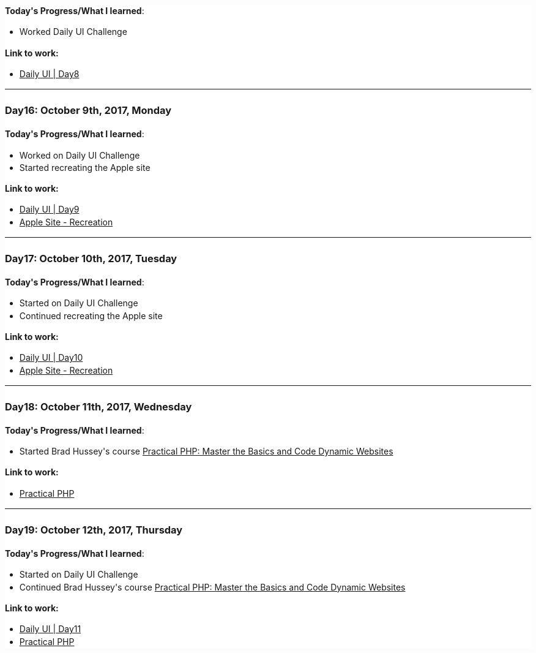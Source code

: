 **Today's Progress/What I learned**:
- Worked Daily UI Challenge


**Link to work:**
- [Daily UI | Day8](https://github.com/AlxCrmr/Daily-UI/tree/master/Day008)

------------

### Day16: October 9th, 2017, Monday

**Today's Progress/What I learned**:
- Worked on Daily UI Challenge
- Started recreating the Apple site


**Link to work:**
- [Daily UI | Day9](https://github.com/AlxCrmr/Daily-UI/tree/master/Day009)
- [Apple Site - Recreation](https://github.com/AlxCrmr/Websites/tree/master/Apple)

------------
### Day17: October 10th, 2017, Tuesday

**Today's Progress/What I learned**:
- Started on Daily UI Challenge
- Continued recreating the Apple site


**Link to work:**
- [Daily UI | Day10](https://github.com/AlxCrmr/Daily-UI/tree/master/Day010)
- [Apple Site - Recreation](https://github.com/AlxCrmr/Websites/tree/master/Apple)

------------
### Day18: October 11th, 2017, Wednesday

**Today's Progress/What I learned**:
- Started Brad Hussey's course [Practical PHP: Master the Basics and Code Dynamic Websites](https://www.udemy.com/code-dynamic-websites)


**Link to work:**
- [Practical PHP](https://github.com/AlxCrmr/PHP/tree/master/Learning%20PHP%20-%20Practical%20PHP%20Course)

------------
### Day19: October 12th, 2017, Thursday

**Today's Progress/What I learned**:
- Started on Daily UI Challenge
- Continued Brad Hussey's course [Practical PHP: Master the Basics and Code Dynamic Websites](https://www.udemy.com/code-dynamic-websites)


**Link to work:**
- [Daily UI | Day11](https://github.com/AlxCrmr/Daily-UI/tree/master/Day011)
- [Practical PHP](https://github.com/AlxCrmr/PHP/tree/master/Learning%20PHP%20-%20Practical%20PHP%20Course)
